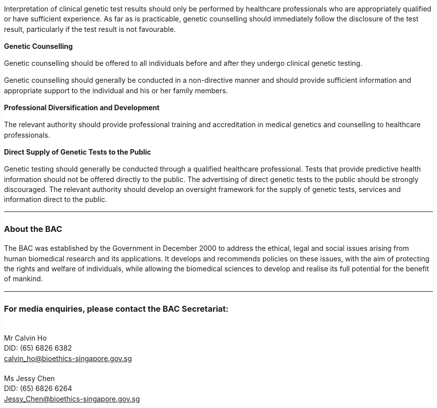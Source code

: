 <p>Interpretation of clinical genetic test results should only be performed
by healthcare professionals who are appropriately qualified or have sufficient
experience. As far as is practicable, genetic counselling should immediately
follow the disclosure of the test result, particularly if the test result
is not favourable.</p>
<p><strong>Genetic Counselling</strong>
</p>
<p>Genetic counselling should be offered to all individuals before and after
they undergo clinical genetic testing.</p>
<p>Genetic counselling should generally be conducted in a non-directive manner
and should provide sufficient information and appropriate support to the
individual and his or her family members.</p>
<p><strong>Professional Diversification and Development</strong>
</p>
<p>The relevant authority should provide professional training and accreditation
in medical genetics and counselling to healthcare professionals.</p>
<p><strong>Direct Supply of Genetic Tests to the Public</strong>
</p>
<p>Genetic testing should generally be conducted through a qualified healthcare
professional. Tests that provide predictive health information should not
be offered directly to the public. The advertising of direct genetic tests
to the public should be strongly discouraged. The relevant authority should
develop an oversight framework for the supply of genetic tests, services
and information direct to the public.</p>
<hr>
<h3><strong>About the BAC</strong></h3>
<p>The BAC was established by the Government in December 2000 to address
the ethical, legal and social issues arising from human biomedical research
and its applications. It develops and recommends policies on these issues,
with the aim of protecting the rights and welfare of individuals, while
allowing the biomedical sciences to develop and realise its full potential
for the benefit of mankind.</p>
<hr>
<h3><strong>For media enquiries, please contact the BAC Secretariat:</strong></h3>
<p>
<br>Mr Calvin Ho
<br>DID: (65) 6826 6382
<br><a href="mailto:calvin_ho@bioethics-singapore.gov.sg" rel="noopener noreferrer nofollow" target="_blank">calvin_ho@bioethics-singapore.gov.sg</a>
<br>
<br>Ms Jessy Chen
<br>DID: (65) 6826 6264
<br><a href="mailto:Jessy_Chen@bioethics-singapore.gov.sg" rel="noopener noreferrer nofollow" target="_blank">Jessy_Chen@bioethics-singapore.gov.sg</a>
</p>